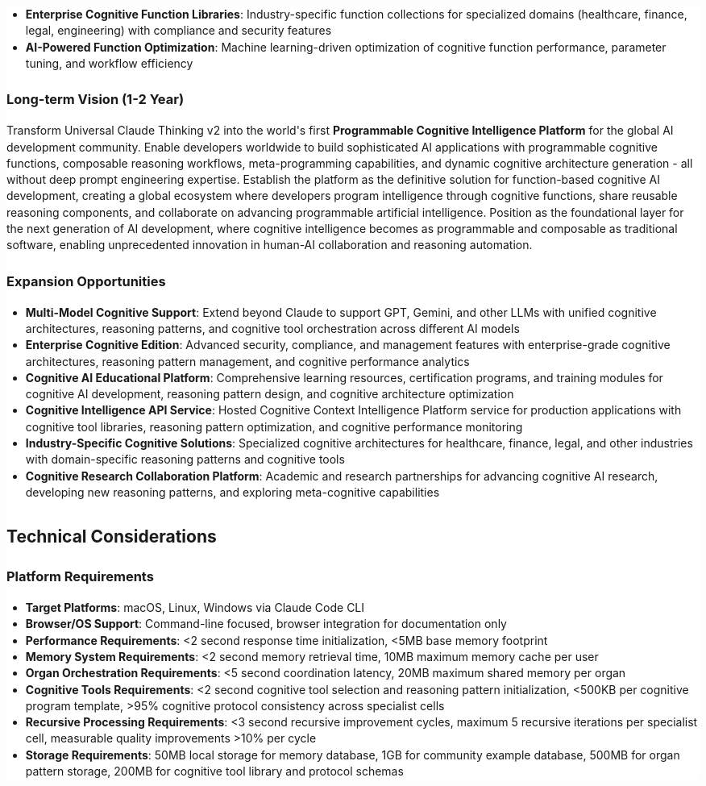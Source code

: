 - **Enterprise Cognitive Function Libraries**: Industry-specific function collections for specialized domains (healthcare, finance, legal, engineering) with compliance and security features
- **AI-Powered Function Optimization**: Machine learning-driven optimization of cognitive function performance, parameter tuning, and workflow efficiency

### Long-term Vision (1-2 Year)
Transform Universal Claude Thinking v2 into the world's first **Programmable Cognitive Intelligence Platform** for the global AI development community. Enable developers worldwide to build sophisticated AI applications with programmable cognitive functions, composable reasoning workflows, meta-programming capabilities, and dynamic cognitive architecture generation - all without deep prompt engineering expertise. Establish the platform as the definitive solution for function-based cognitive AI development, creating a global ecosystem where developers program intelligence through cognitive functions, share reusable reasoning components, and collaborate on advancing programmable artificial intelligence. Position as the foundational layer for the next generation of AI development, where cognitive intelligence becomes as programmable and composable as traditional software, enabling unprecedented innovation in human-AI collaboration and reasoning automation.

### Expansion Opportunities
- **Multi-Model Cognitive Support**: Extend beyond Claude to support GPT, Gemini, and other LLMs with unified cognitive architectures, reasoning patterns, and cognitive tool orchestration across different AI models
- **Enterprise Cognitive Edition**: Advanced security, compliance, and management features with enterprise-grade cognitive architectures, reasoning pattern management, and cognitive performance analytics
- **Cognitive AI Educational Platform**: Comprehensive learning resources, certification programs, and training modules for cognitive AI development, reasoning pattern design, and cognitive architecture optimization
- **Cognitive Intelligence API Service**: Hosted Cognitive Context Intelligence Platform service for production applications with cognitive tool libraries, reasoning pattern optimization, and cognitive performance monitoring
- **Industry-Specific Cognitive Solutions**: Specialized cognitive architectures for healthcare, finance, legal, and other industries with domain-specific reasoning patterns and cognitive tools
- **Cognitive Research Collaboration Platform**: Academic and research partnerships for advancing cognitive AI research, developing new reasoning patterns, and exploring meta-cognitive capabilities

## Technical Considerations

### Platform Requirements
- **Target Platforms**: macOS, Linux, Windows via Claude Code CLI
- **Browser/OS Support**: Command-line focused, browser integration for documentation only
- **Performance Requirements**: <2 second response time initialization, <5MB base memory footprint
- **Memory System Requirements**: <2 second memory retrieval time, 10MB maximum memory cache per user
- **Organ Orchestration Requirements**: <5 second coordination latency, 20MB maximum shared memory per organ
- **Cognitive Tools Requirements**: <2 second cognitive tool selection and reasoning pattern initialization, <500KB per cognitive program template, >95% cognitive protocol consistency across specialist cells
- **Recursive Processing Requirements**: <3 second recursive improvement cycles, maximum 5 recursive iterations per specialist cell, measurable quality improvements >10% per cycle
- **Storage Requirements**: 50MB local storage for memory database, 1GB for community example database, 500MB for organ pattern storage, 200MB for cognitive tool library and protocol schemas
